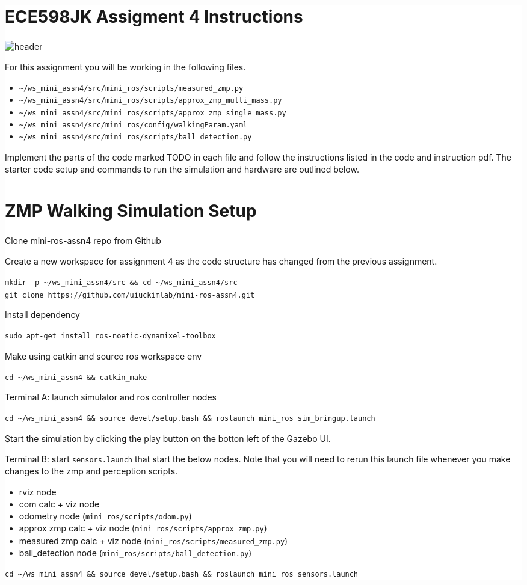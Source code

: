 # ECE598JK Assigment 4 Instructions
![header](https://user-images.githubusercontent.com/28691260/203191310-a3bbe656-f1bc-4049-a1ed-4a3764509564.png)

For this assignment you will be working in the following files. 
- `~/ws_mini_assn4/src/mini_ros/scripts/measured_zmp.py`
- `~/ws_mini_assn4/src/mini_ros/scripts/approx_zmp_multi_mass.py`
- `~/ws_mini_assn4/src/mini_ros/scripts/approx_zmp_single_mass.py`
- `~/ws_mini_assn4/src/mini_ros/config/walkingParam.yaml`
- `~/ws_mini_assn4/src/mini_ros/scripts/ball_detection.py`

Implement the parts of the code marked TODO in each file and follow the instructions listed in the code and instruction pdf. The starter code setup and commands to run the simulation and hardware are outlined below.

# ZMP Walking Simulation Setup

Clone mini-ros-assn4 repo from Github

Create a new workspace for assignment 4 as the code structure has changed from the previous assignment.
```
mkdir -p ~/ws_mini_assn4/src && cd ~/ws_mini_assn4/src
git clone https://github.com/uiuckimlab/mini-ros-assn4.git
```

Install dependency
```
sudo apt-get install ros-noetic-dynamixel-toolbox
```

Make using catkin and source ros workspace env
```
cd ~/ws_mini_assn4 && catkin_make
```

Terminal A: launch simulator and ros controller nodes

```
cd ~/ws_mini_assn4 && source devel/setup.bash && roslaunch mini_ros sim_bringup.launch
```

Start the simulation by clicking the play button on the botton left of the Gazebo UI.

Terminal B: start `sensors.launch` that start the below nodes. Note that you will need to rerun this launch file whenever you make changes to the zmp and perception scripts.
- rviz node 
- com calc + viz node 
- odometry node (`mini_ros/scripts/odom.py`)
- approx zmp calc + viz node (`mini_ros/scripts/approx_zmp.py`)
- measured zmp calc + viz node (`mini_ros/scripts/measured_zmp.py`)
- ball_detection node (`mini_ros/scripts/ball_detection.py`)

```
cd ~/ws_mini_assn4 && source devel/setup.bash && roslaunch mini_ros sensors.launch
```

